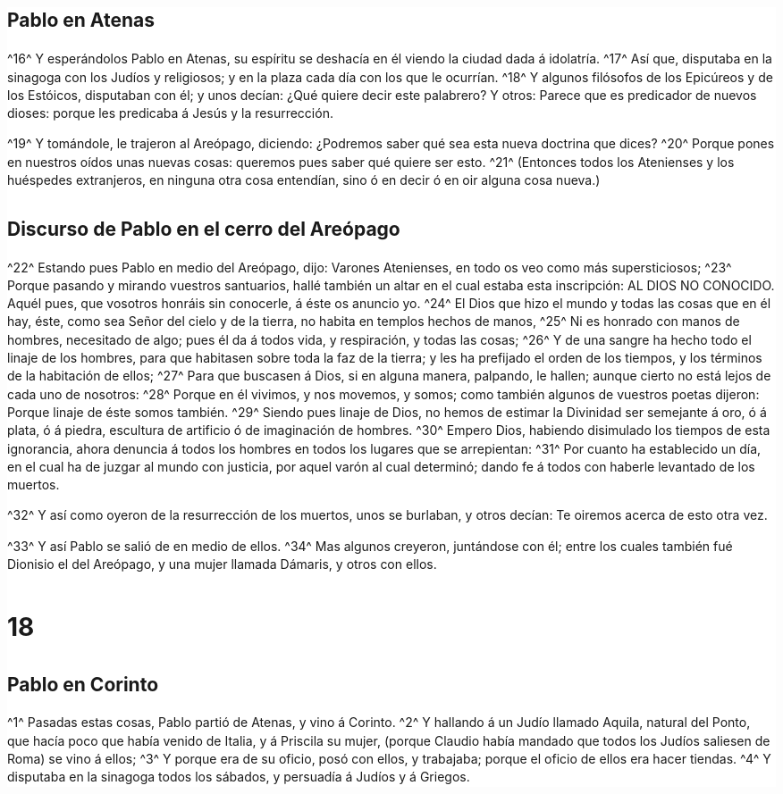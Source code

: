 ## Pablo en Atenas
 
^16^ Y esperándolos Pablo en Atenas, su espíritu se deshacía en él viendo la ciudad dada á idolatría. 
^17^ Así que, disputaba en la sinagoga con los Judíos y religiosos; y en la plaza cada día con los que le ocurrían. 
^18^ Y algunos filósofos de los Epicúreos y de los Estóicos, disputaban con él; y unos decían: ¿Qué quiere decir este palabrero? Y otros: Parece que es predicador de nuevos dioses: porque les predicaba á Jesús y la resurrección.

 
^19^ Y tomándole, le trajeron al Areópago, diciendo: ¿Podremos saber qué sea esta nueva doctrina que dices? 
^20^ Porque pones en nuestros oídos unas nuevas cosas: queremos pues saber qué quiere ser esto. 
^21^ (Entonces todos los Atenienses y los huéspedes extranjeros, en ninguna otra cosa entendían, sino ó en decir ó en oir alguna cosa nueva.)

## Discurso de Pablo en el cerro del Areópago
 
^22^ Estando pues Pablo en medio del Areópago, dijo: Varones Atenienses, en todo os veo como más supersticiosos; 
^23^ Porque pasando y mirando vuestros santuarios, hallé también un altar en el cual estaba esta inscripción: AL DIOS NO CONOCIDO. Aquél pues, que vosotros honráis sin conocerle, á éste os anuncio yo. 
^24^ El Dios que hizo el mundo y todas las cosas que en él hay, éste, como sea Señor del cielo y de la tierra, no habita en templos hechos de manos, 
^25^ Ni es honrado con manos de hombres, necesitado de algo; pues él da á todos vida, y respiración, y todas las cosas; 
^26^ Y de una sangre ha hecho todo el linaje de los hombres, para que habitasen sobre toda la faz de la tierra; y les ha prefijado el orden de los tiempos, y los términos de la habitación de ellos; 
^27^ Para que buscasen á Dios, si en alguna manera, palpando, le hallen; aunque cierto no está lejos de cada uno de nosotros: 
^28^ Porque en él vivimos, y nos movemos, y somos; como también algunos de vuestros poetas dijeron: Porque linaje de éste somos también. 
^29^ Siendo pues linaje de Dios, no hemos de estimar la Divinidad ser semejante á oro, ó á plata, ó á piedra, escultura de artificio ó de imaginación de hombres. 
^30^ Empero Dios, habiendo disimulado los tiempos de esta ignorancia, ahora denuncia á todos los hombres en todos los lugares que se arrepientan: 
^31^ Por cuanto ha establecido un día, en el cual ha de juzgar al mundo con justicia, por aquel varón al cual determinó; dando fe á todos con haberle levantado de los muertos.

 
^32^ Y así como oyeron de la resurrección de los muertos, unos se burlaban, y otros decían: Te oiremos acerca de esto otra vez.

 
^33^ Y así Pablo se salió de en medio de ellos. 
^34^ Mas algunos creyeron, juntándose con él; entre los cuales también fué Dionisio el del Areópago, y una mujer llamada Dámaris, y otros con ellos. 

# 18 
## Pablo en Corinto
^1^ Pasadas estas cosas, Pablo partió de Atenas, y vino á Corinto. 
^2^ Y hallando á un Judío llamado Aquila, natural del Ponto, que hacía poco que había venido de Italia, y á Priscila su mujer, (porque Claudio había mandado que todos los Judíos saliesen de Roma) se vino á ellos; 
^3^ Y porque era de su oficio, posó con ellos, y trabajaba; porque el oficio de ellos era hacer tiendas. 
^4^ Y disputaba en la sinagoga todos los sábados, y persuadía á Judíos y á Griegos.
